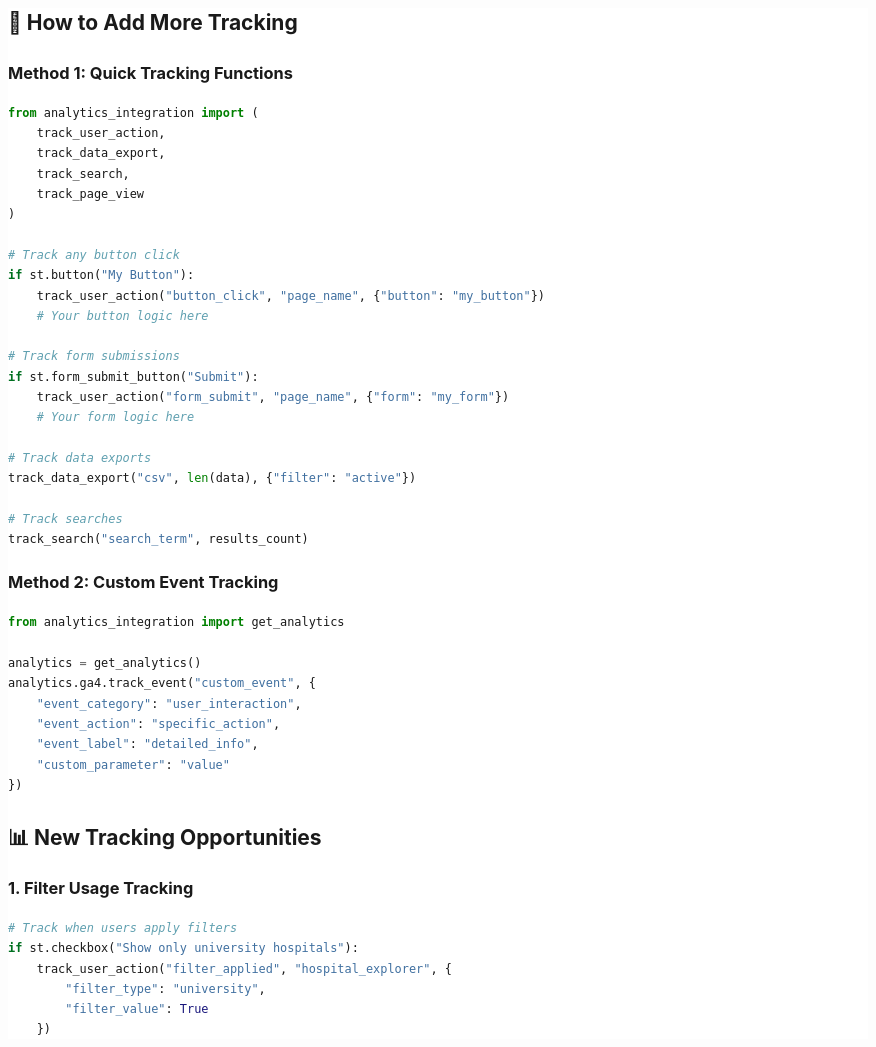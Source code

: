 ## 🚀 **How to Add More Tracking**

### **Method 1: Quick Tracking Functions**

```python
from analytics_integration import (
    track_user_action,
    track_data_export,
    track_search,
    track_page_view
)

# Track any button click
if st.button("My Button"):
    track_user_action("button_click", "page_name", {"button": "my_button"})
    # Your button logic here

# Track form submissions
if st.form_submit_button("Submit"):
    track_user_action("form_submit", "page_name", {"form": "my_form"})
    # Your form logic here

# Track data exports
track_data_export("csv", len(data), {"filter": "active"})

# Track searches
track_search("search_term", results_count)
```

### **Method 2: Custom Event Tracking**

```python
from analytics_integration import get_analytics

analytics = get_analytics()
analytics.ga4.track_event("custom_event", {
    "event_category": "user_interaction",
    "event_action": "specific_action",
    "event_label": "detailed_info",
    "custom_parameter": "value"
})
```

## 📊 **New Tracking Opportunities**

### **1. Filter Usage Tracking**
```python
# Track when users apply filters
if st.checkbox("Show only university hospitals"):
    track_user_action("filter_applied", "hospital_explorer", {
        "filter_type": "university",
        "filter_value": True
    })
```
